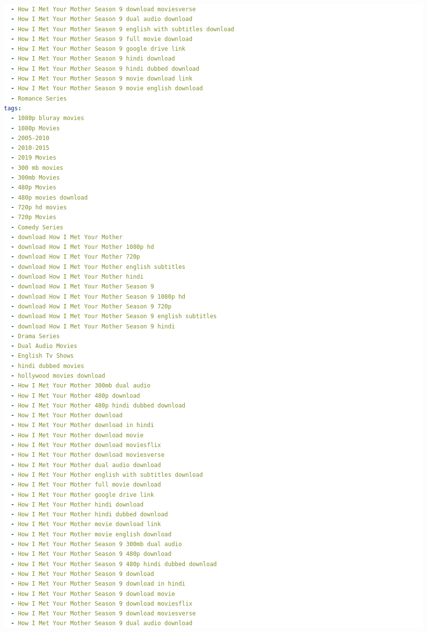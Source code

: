 ```yaml
  - How I Met Your Mother Season 9 download moviesverse
  - How I Met Your Mother Season 9 dual audio download
  - How I Met Your Mother Season 9 english with subtitles download
  - How I Met Your Mother Season 9 full movie download
  - How I Met Your Mother Season 9 google drive link
  - How I Met Your Mother Season 9 hindi download
  - How I Met Your Mother Season 9 hindi dubbed download
  - How I Met Your Mother Season 9 movie download link
  - How I Met Your Mother Season 9 movie english download
  - Romance Series
tags:
  - 1080p bluray movies
  - 1080p Movies
  - 2005-2010
  - 2010-2015
  - 2019 Movies
  - 300 mb movies
  - 300mb Movies
  - 480p Movies
  - 480p movies download
  - 720p hd movies
  - 720p Movies
  - Comedy Series
  - download How I Met Your Mother
  - download How I Met Your Mother 1080p hd
  - download How I Met Your Mother 720p
  - download How I Met Your Mother english subtitles
  - download How I Met Your Mother hindi
  - download How I Met Your Mother Season 9
  - download How I Met Your Mother Season 9 1080p hd
  - download How I Met Your Mother Season 9 720p
  - download How I Met Your Mother Season 9 english subtitles
  - download How I Met Your Mother Season 9 hindi
  - Drama Series
  - Dual Audio Movies
  - English Tv Shows
  - hindi dubbed movies
  - hollywood movies download
  - How I Met Your Mother 300mb dual audio
  - How I Met Your Mother 480p download
  - How I Met Your Mother 480p hindi dubbed download
  - How I Met Your Mother download
  - How I Met Your Mother download in hindi
  - How I Met Your Mother download movie
  - How I Met Your Mother download moviesflix
  - How I Met Your Mother download moviesverse
  - How I Met Your Mother dual audio download
  - How I Met Your Mother english with subtitles download
  - How I Met Your Mother full movie download
  - How I Met Your Mother google drive link
  - How I Met Your Mother hindi download
  - How I Met Your Mother hindi dubbed download
  - How I Met Your Mother movie download link
  - How I Met Your Mother movie english download
  - How I Met Your Mother Season 9 300mb dual audio
  - How I Met Your Mother Season 9 480p download
  - How I Met Your Mother Season 9 480p hindi dubbed download
  - How I Met Your Mother Season 9 download
  - How I Met Your Mother Season 9 download in hindi
  - How I Met Your Mother Season 9 download movie
  - How I Met Your Mother Season 9 download moviesflix
  - How I Met Your Mother Season 9 download moviesverse
  - How I Met Your Mother Season 9 dual audio download
```